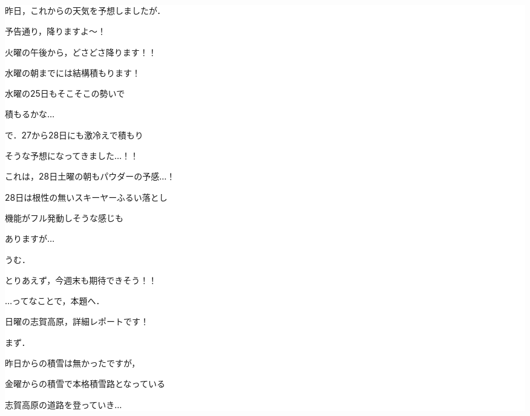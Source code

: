 
昨日，これからの天気を予想しましたが．


予告通り，降りますよ～！


火曜の午後から，どさどさ降ります！！


水曜の朝までには結構積もります！


水曜の25日もそこそこの勢いで


積もるかな…





で．27から28日にも激冷えで積もり


そうな予想になってきました…！！


これは，28日土曜の朝もパウダーの予感…！


28日は根性の無いスキーヤーふるい落とし


機能がフル発動しそうな感じも


ありますが…





うむ．


とりあえず，今週末も期待できそう！！





…ってなことで，本題へ．


日曜の志賀高原，詳細レポートです！





まず．


昨日からの積雪は無かったですが，


金曜からの積雪で本格積雪路となっている


志賀高原の道路を登っていき…



